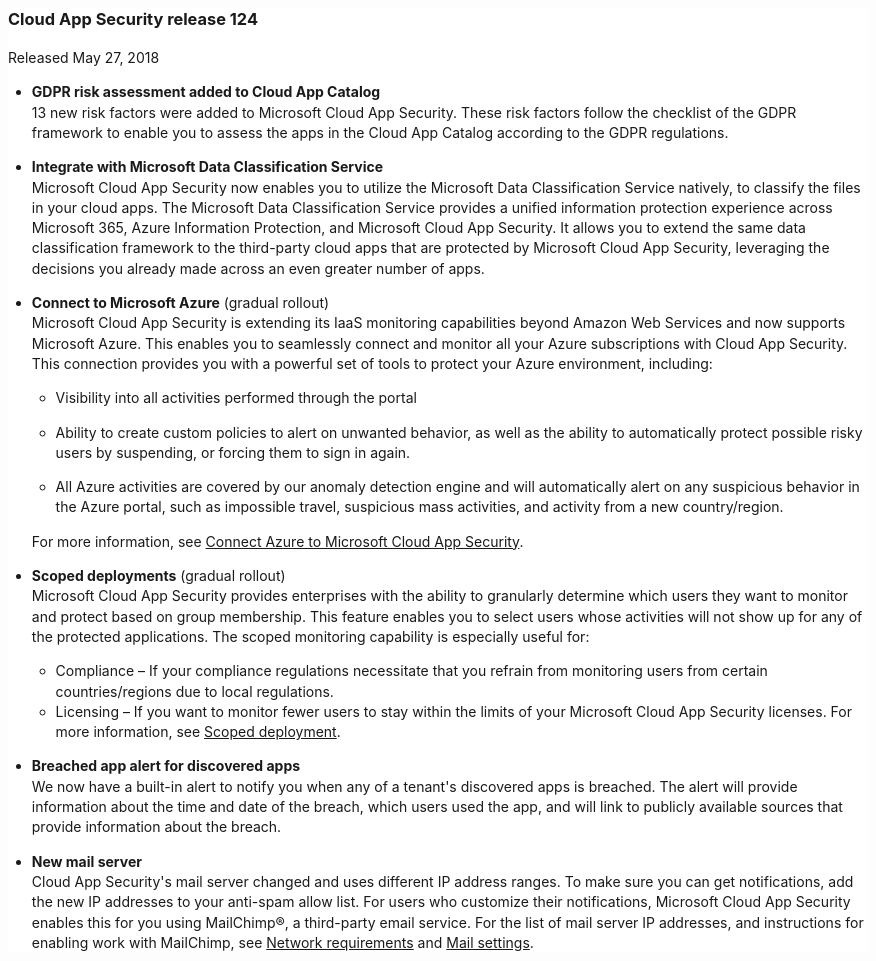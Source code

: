### Cloud App Security release 124

Released May 27, 2018

- **GDPR risk assessment added to Cloud App Catalog**  
13 new risk factors were added to Microsoft Cloud App Security. These risk factors follow the checklist of the GDPR framework to enable you to assess the apps in the Cloud App Catalog according to the GDPR regulations.

- **Integrate with Microsoft Data Classification Service**  
Microsoft Cloud App Security now enables you to utilize the Microsoft Data Classification Service natively, to classify the files in your cloud apps.
The Microsoft Data Classification Service provides a unified information protection experience across Microsoft 365, Azure Information Protection, and Microsoft Cloud App Security. It allows you to extend the same data classification framework to the third-party cloud apps that are protected by Microsoft Cloud App Security, leveraging the decisions you already made across an even greater number of apps.

- **Connect to Microsoft Azure** (gradual rollout)  
Microsoft Cloud App Security is extending its IaaS monitoring capabilities beyond Amazon Web Services and now supports Microsoft Azure. This enables you to seamlessly connect and monitor all your Azure subscriptions with Cloud App Security. This connection provides you with a powerful set of tools to protect your Azure environment, including:

  - Visibility into all activities performed through the portal

  - Ability to create custom policies to alert on unwanted behavior, as well as the ability to automatically protect possible risky users by suspending, or forcing them to sign in again.

  - All Azure activities are covered by our anomaly detection engine and will automatically alert on any suspicious behavior in the Azure portal, such as impossible travel, suspicious mass activities, and activity from a new country/region.  

  For more information, see [Connect Azure to Microsoft Cloud App Security](./connect-azure.md).

- **Scoped deployments** (gradual rollout)  
Microsoft Cloud App Security provides enterprises with the ability to granularly determine which users they want to monitor and protect based on group membership. This feature enables you to select users whose activities will not show up for any of the protected applications. The scoped monitoring capability is especially useful for:
  - Compliance – If your compliance regulations necessitate that you refrain from monitoring users from certain countries/regions due to local regulations.
  - Licensing – If you want to monitor fewer users to stay within the limits of your Microsoft Cloud App Security licenses.
  For more information, see [Scoped deployment](scoped-deployment.md).

- **Breached app alert for discovered apps**  
 We now have a built-in alert to notify you when any of a tenant's discovered apps is breached. The alert will provide information about the time and date of the breach, which users used the app, and will link to publicly available sources that provide information about the breach.

- **New mail server**  
 Cloud App Security's mail server changed and uses different IP address ranges. To make sure you can get notifications, add the new IP addresses to your anti-spam allow list. For users who customize their notifications, Microsoft Cloud App Security enables this for you using MailChimp&reg;, a third-party email service. For the list of mail server IP addresses, and instructions for enabling work with MailChimp, see [Network requirements](network-requirements.md#mail-server) and [Mail settings](mail-settings.md).
